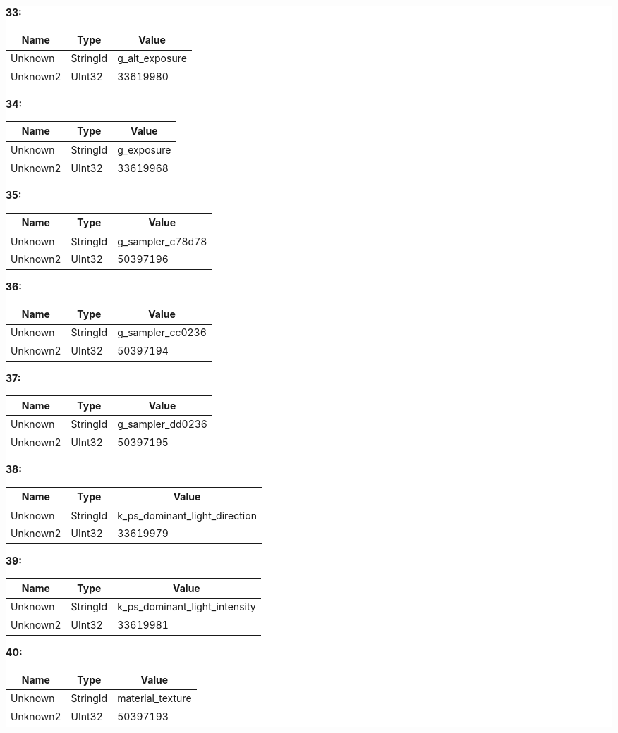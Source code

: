 
**33:**

Name	| Type	| Value
---	|---	|---	|
Unknown	|StringId	|g_alt_exposure
Unknown2	|UInt32	|33619980


**34:**

Name	| Type	| Value
---	|---	|---	|
Unknown	|StringId	|g_exposure
Unknown2	|UInt32	|33619968


**35:**

Name	| Type	| Value
---	|---	|---	|
Unknown	|StringId	|g_sampler_c78d78
Unknown2	|UInt32	|50397196


**36:**

Name	| Type	| Value
---	|---	|---	|
Unknown	|StringId	|g_sampler_cc0236
Unknown2	|UInt32	|50397194


**37:**

Name	| Type	| Value
---	|---	|---	|
Unknown	|StringId	|g_sampler_dd0236
Unknown2	|UInt32	|50397195


**38:**

Name	| Type	| Value
---	|---	|---	|
Unknown	|StringId	|k_ps_dominant_light_direction
Unknown2	|UInt32	|33619979


**39:**

Name	| Type	| Value
---	|---	|---	|
Unknown	|StringId	|k_ps_dominant_light_intensity
Unknown2	|UInt32	|33619981


**40:**

Name	| Type	| Value
---	|---	|---	|
Unknown	|StringId	|material_texture
Unknown2	|UInt32	|50397193
